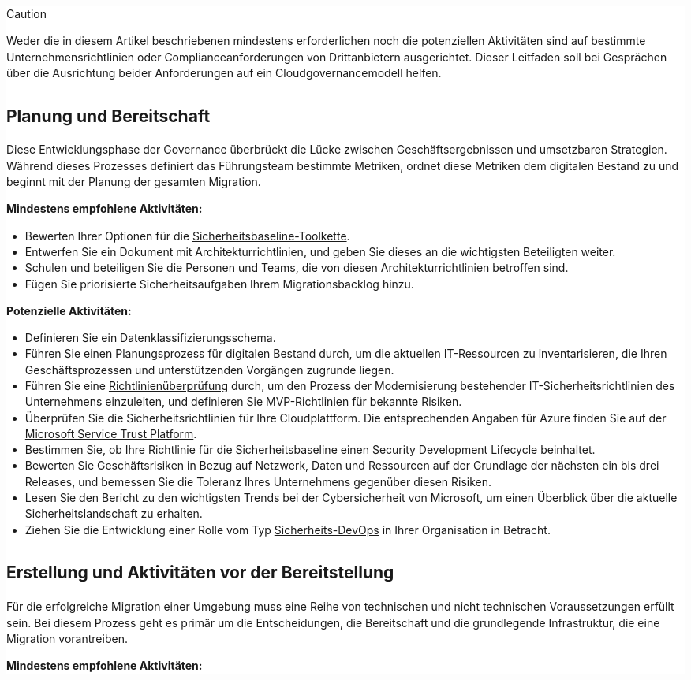 > [!CAUTION]
> Weder die in diesem Artikel beschriebenen mindestens erforderlichen noch die potenziellen Aktivitäten sind auf bestimmte Unternehmensrichtlinien oder Complianceanforderungen von Drittanbietern ausgerichtet. Dieser Leitfaden soll bei Gesprächen über die Ausrichtung beider Anforderungen auf ein Cloudgovernancemodell helfen.

## <a name="planning-and-readiness"></a>Planung und Bereitschaft

Diese Entwicklungsphase der Governance überbrückt die Lücke zwischen Geschäftsergebnissen und umsetzbaren Strategien. Während dieses Prozesses definiert das Führungsteam bestimmte Metriken, ordnet diese Metriken dem digitalen Bestand zu und beginnt mit der Planung der gesamten Migration.

**Mindestens empfohlene Aktivitäten:**

- Bewerten Ihrer Optionen für die [Sicherheitsbaseline-Toolkette](./toolchain.md).
- Entwerfen Sie ein Dokument mit Architekturrichtlinien, und geben Sie dieses an die wichtigsten Beteiligten weiter.
- Schulen und beteiligen Sie die Personen und Teams, die von diesen Architekturrichtlinien betroffen sind.
- Fügen Sie priorisierte Sicherheitsaufgaben Ihrem Migrationsbacklog hinzu.

**Potenzielle Aktivitäten:**

- Definieren Sie ein Datenklassifizierungsschema.
- Führen Sie einen Planungsprozess für digitalen Bestand durch, um die aktuellen IT-Ressourcen zu inventarisieren, die Ihren Geschäftsprozessen und unterstützenden Vorgängen zugrunde liegen.
- Führen Sie eine [Richtlinienüberprüfung](../../govern/policy-compliance/cloud-policy-review.md) durch, um den Prozess der Modernisierung bestehender IT-Sicherheitsrichtlinien des Unternehmens einzuleiten, und definieren Sie MVP-Richtlinien für bekannte Risiken.
- Überprüfen Sie die Sicherheitsrichtlinien für Ihre Cloudplattform. Die entsprechenden Angaben für Azure finden Sie auf der [Microsoft Service Trust Platform](https://servicetrust.microsoft.com).
- Bestimmen Sie, ob Ihre Richtlinie für die Sicherheitsbaseline einen [Security Development Lifecycle](https://www.microsoft.com/en-us/securityengineering/sdl) beinhaltet.
- Bewerten Sie Geschäftsrisiken in Bezug auf Netzwerk, Daten und Ressourcen auf der Grundlage der nächsten ein bis drei Releases, und bemessen Sie die Toleranz Ihres Unternehmens gegenüber diesen Risiken.
- Lesen Sie den Bericht zu den [wichtigsten Trends bei der Cybersicherheit](https://www.microsoft.com/security/operations/security-intelligence-report) von Microsoft, um einen Überblick über die aktuelle Sicherheitslandschaft zu erhalten.
- Ziehen Sie die Entwicklung einer Rolle vom Typ [Sicherheits-DevOps](https://www.microsoft.com/en-us/securityengineering/devsecops) in Ihrer Organisation in Betracht.



## <a name="build-and-predeployment"></a>Erstellung und Aktivitäten vor der Bereitstellung

Für die erfolgreiche Migration einer Umgebung muss eine Reihe von technischen und nicht technischen Voraussetzungen erfüllt sein. Bei diesem Prozess geht es primär um die Entscheidungen, die Bereitschaft und die grundlegende Infrastruktur, die eine Migration vorantreiben.

**Mindestens empfohlene Aktivitäten:**
